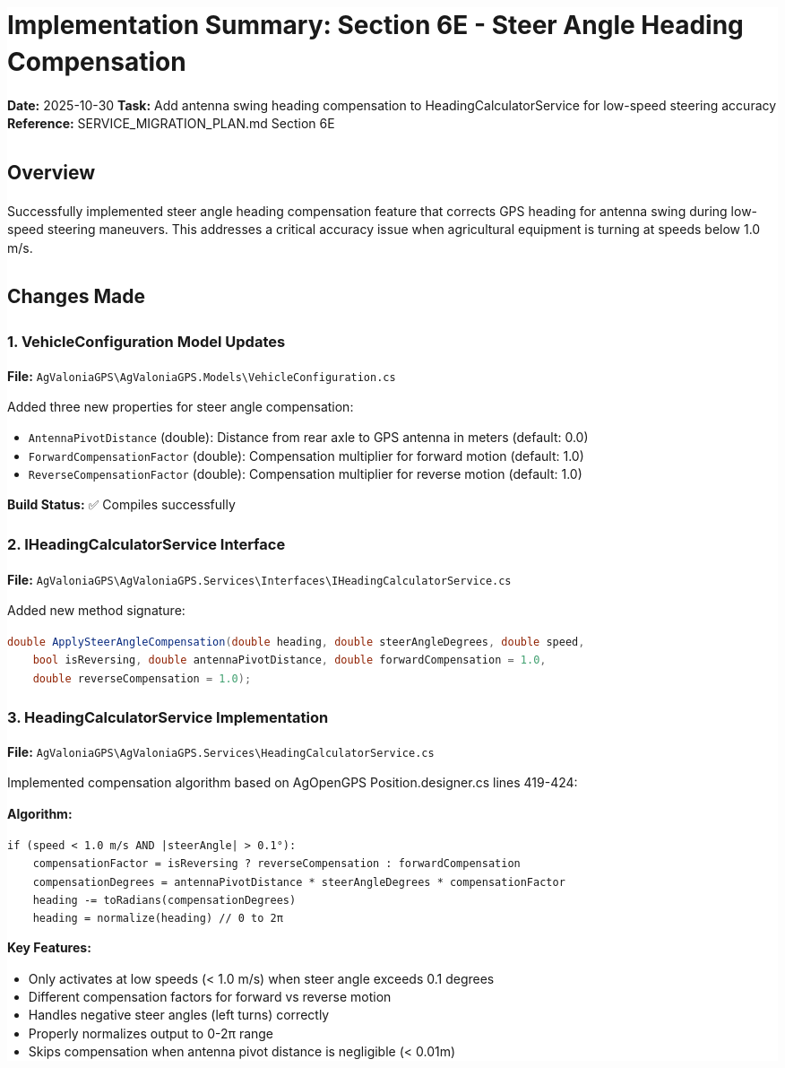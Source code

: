 # Implementation Summary: Section 6E - Steer Angle Heading Compensation

**Date:** 2025-10-30
**Task:** Add antenna swing heading compensation to HeadingCalculatorService for low-speed steering accuracy
**Reference:** SERVICE_MIGRATION_PLAN.md Section 6E

## Overview

Successfully implemented steer angle heading compensation feature that corrects GPS heading for antenna swing during low-speed steering maneuvers. This addresses a critical accuracy issue when agricultural equipment is turning at speeds below 1.0 m/s.

## Changes Made

### 1. VehicleConfiguration Model Updates
**File:** `AgValoniaGPS\AgValoniaGPS.Models\VehicleConfiguration.cs`

Added three new properties for steer angle compensation:
- `AntennaPivotDistance` (double): Distance from rear axle to GPS antenna in meters (default: 0.0)
- `ForwardCompensationFactor` (double): Compensation multiplier for forward motion (default: 1.0)
- `ReverseCompensationFactor` (double): Compensation multiplier for reverse motion (default: 1.0)

**Build Status:** ✅ Compiles successfully

### 2. IHeadingCalculatorService Interface
**File:** `AgValoniaGPS\AgValoniaGPS.Services\Interfaces\IHeadingCalculatorService.cs`

Added new method signature:
```csharp
double ApplySteerAngleCompensation(double heading, double steerAngleDegrees, double speed,
    bool isReversing, double antennaPivotDistance, double forwardCompensation = 1.0,
    double reverseCompensation = 1.0);
```

### 3. HeadingCalculatorService Implementation
**File:** `AgValoniaGPS\AgValoniaGPS.Services\HeadingCalculatorService.cs`

Implemented compensation algorithm based on AgOpenGPS Position.designer.cs lines 419-424:

**Algorithm:**
```
if (speed < 1.0 m/s AND |steerAngle| > 0.1°):
    compensationFactor = isReversing ? reverseCompensation : forwardCompensation
    compensationDegrees = antennaPivotDistance * steerAngleDegrees * compensationFactor
    heading -= toRadians(compensationDegrees)
    heading = normalize(heading) // 0 to 2π
```

**Key Features:**
- Only activates at low speeds (< 1.0 m/s) when steer angle exceeds 0.1 degrees
- Different compensation factors for forward vs reverse motion
- Handles negative steer angles (left turns) correctly
- Properly normalizes output to 0-2π range
- Skips compensation when antenna pivot distance is negligible (< 0.01m)
